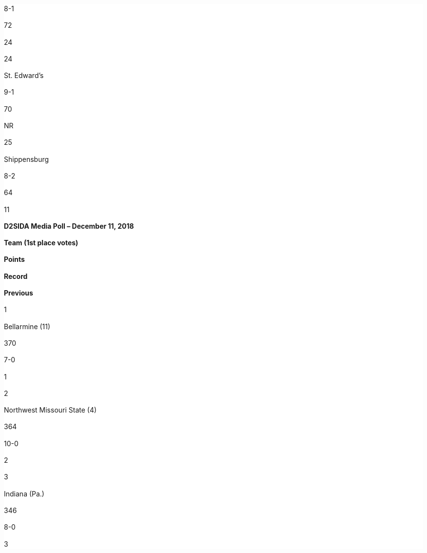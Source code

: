 8-1

72

24

24

St. Edward’s

9-1

70

NR

25

Shippensburg

8-2

64

11

**D2SIDA Media Poll – December 11, 2018**

**Team (1st place votes)**

**Points**

**Record**

**Previous**

1

Bellarmine (11)

370

7-0

1

2

Northwest Missouri State (4)

364

10-0

2

3

Indiana (Pa.)

346

8-0

3
